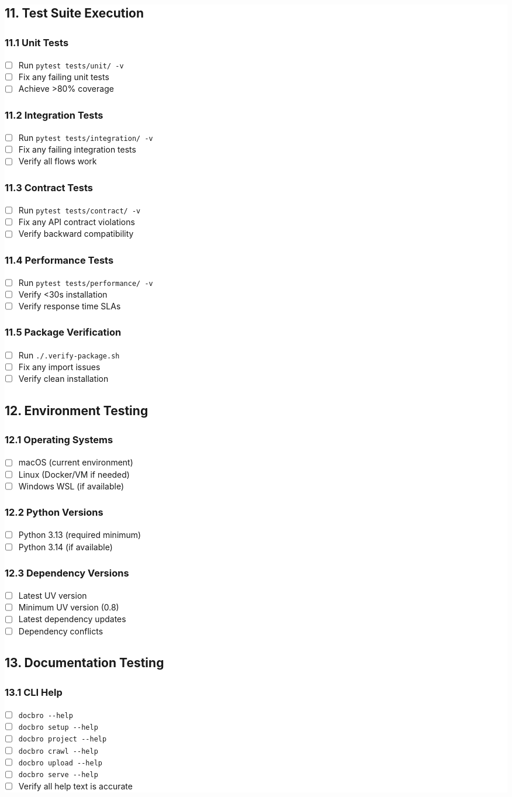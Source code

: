 ## 11. Test Suite Execution

### 11.1 Unit Tests
- [ ] Run `pytest tests/unit/ -v`
- [ ] Fix any failing unit tests
- [ ] Achieve >80% coverage

### 11.2 Integration Tests
- [ ] Run `pytest tests/integration/ -v`
- [ ] Fix any failing integration tests
- [ ] Verify all flows work

### 11.3 Contract Tests
- [ ] Run `pytest tests/contract/ -v`
- [ ] Fix any API contract violations
- [ ] Verify backward compatibility

### 11.4 Performance Tests
- [ ] Run `pytest tests/performance/ -v`
- [ ] Verify <30s installation
- [ ] Verify response time SLAs

### 11.5 Package Verification
- [ ] Run `./.verify-package.sh`
- [ ] Fix any import issues
- [ ] Verify clean installation

## 12. Environment Testing

### 12.1 Operating Systems
- [ ] macOS (current environment)
- [ ] Linux (Docker/VM if needed)
- [ ] Windows WSL (if available)

### 12.2 Python Versions
- [ ] Python 3.13 (required minimum)
- [ ] Python 3.14 (if available)

### 12.3 Dependency Versions
- [ ] Latest UV version
- [ ] Minimum UV version (0.8)
- [ ] Latest dependency updates
- [ ] Dependency conflicts

## 13. Documentation Testing

### 13.1 CLI Help
- [ ] `docbro --help`
- [ ] `docbro setup --help`
- [ ] `docbro project --help`
- [ ] `docbro crawl --help`
- [ ] `docbro upload --help`
- [ ] `docbro serve --help`
- [ ] Verify all help text is accurate
